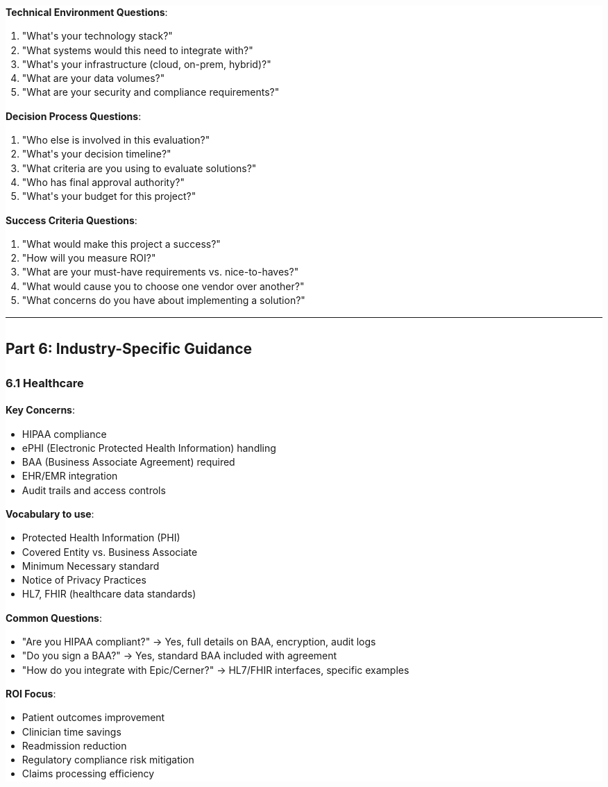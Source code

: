 **Technical Environment Questions**:

1. "What's your technology stack?"
2. "What systems would this need to integrate with?"
3. "What's your infrastructure (cloud, on-prem, hybrid)?"
4. "What are your data volumes?"
5. "What are your security and compliance requirements?"

**Decision Process Questions**:

1. "Who else is involved in this evaluation?"
2. "What's your decision timeline?"
3. "What criteria are you using to evaluate solutions?"
4. "Who has final approval authority?"
5. "What's your budget for this project?"

**Success Criteria Questions**:

1. "What would make this project a success?"
2. "How will you measure ROI?"
3. "What are your must-have requirements vs. nice-to-haves?"
4. "What would cause you to choose one vendor over another?"
5. "What concerns do you have about implementing a solution?"

---

## Part 6: Industry-Specific Guidance

### 6.1 Healthcare

**Key Concerns**:
- HIPAA compliance
- ePHI (Electronic Protected Health Information) handling
- BAA (Business Associate Agreement) required
- EHR/EMR integration
- Audit trails and access controls

**Vocabulary to use**:
- Protected Health Information (PHI)
- Covered Entity vs. Business Associate
- Minimum Necessary standard
- Notice of Privacy Practices
- HL7, FHIR (healthcare data standards)

**Common Questions**:
- "Are you HIPAA compliant?" → Yes, full details on BAA, encryption, audit logs
- "Do you sign a BAA?" → Yes, standard BAA included with agreement
- "How do you integrate with Epic/Cerner?" → HL7/FHIR interfaces, specific examples

**ROI Focus**:
- Patient outcomes improvement
- Clinician time savings
- Readmission reduction
- Regulatory compliance risk mitigation
- Claims processing efficiency
